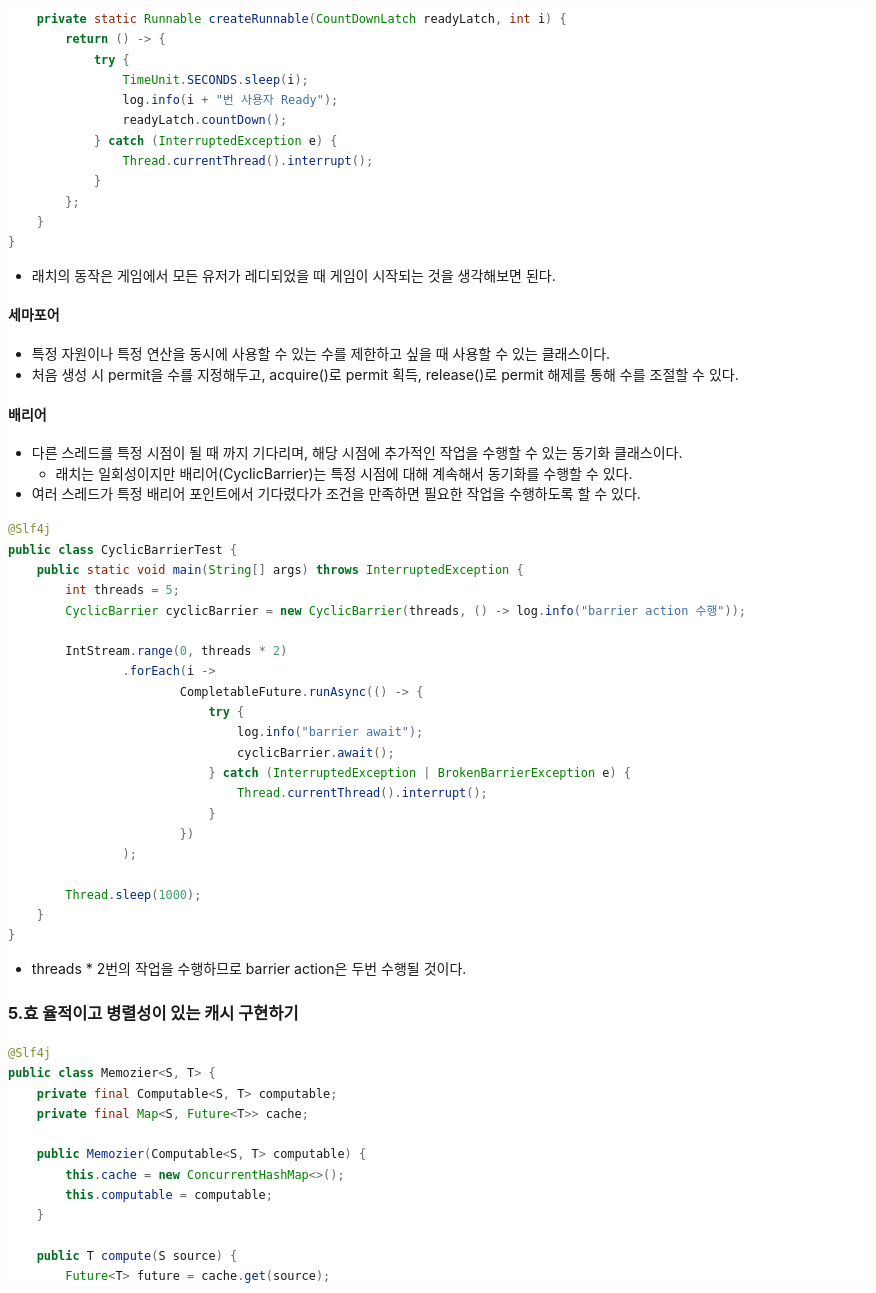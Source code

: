 ```java
    private static Runnable createRunnable(CountDownLatch readyLatch, int i) {
        return () -> {
            try {
                TimeUnit.SECONDS.sleep(i);
                log.info(i + "번 사용자 Ready");
                readyLatch.countDown();
            } catch (InterruptedException e) {
                Thread.currentThread().interrupt();
            }
        };
    }
}
```
- 래치의 동작은 게임에서 모든 유저가 레디되었을 때 게임이 시작되는 것을 생각해보면 된다.

#### 세마포어
- 특정 자원이나 특정 연산을 동시에 사용할 수 있는 수를 제한하고 싶을 때 사용할 수 있는 클래스이다.
- 처음 생성 시 permit을 수를 지정해두고, acquire()로 permit 획득, release()로 permit 해제를 통해 수를 조절할 수 있다.

#### 배리어
- 다른 스레드를 특정 시점이 될 때 까지 기다리며, 해당 시점에 추가적인 작업을 수행할 수 있는 동기화 클래스이다.
    - 래치는 일회성이지만 배리어(CyclicBarrier)는 특정 시점에 대해 계속해서 동기화를 수행할 수 있다.
- 여러 스레드가 특정 배리어 포인트에서 기다렸다가 조건을 만족하면 필요한 작업을 수행하도록 할 수 있다.

```java
@Slf4j
public class CyclicBarrierTest {
    public static void main(String[] args) throws InterruptedException {
        int threads = 5; 
        CyclicBarrier cyclicBarrier = new CyclicBarrier(threads, () -> log.info("barrier action 수행"));

        IntStream.range(0, threads * 2)
                .forEach(i ->
                        CompletableFuture.runAsync(() -> {
                            try {
                                log.info("barrier await");
                                cyclicBarrier.await();
                            } catch (InterruptedException | BrokenBarrierException e) {
                                Thread.currentThread().interrupt();
                            }
                        })
                );

        Thread.sleep(1000);
    }
}
```
- threads * 2번의 작업을 수행하므로 barrier action은 두번 수행될 것이다. 

### 5.효 율적이고 병렬성이 있는 캐시 구현하기
```java
@Slf4j
public class Memozier<S, T> {
    private final Computable<S, T> computable;
    private final Map<S, Future<T>> cache;

    public Memozier(Computable<S, T> computable) {
        this.cache = new ConcurrentHashMap<>();
        this.computable = computable;
    }

    public T compute(S source) {
        Future<T> future = cache.get(source);
```